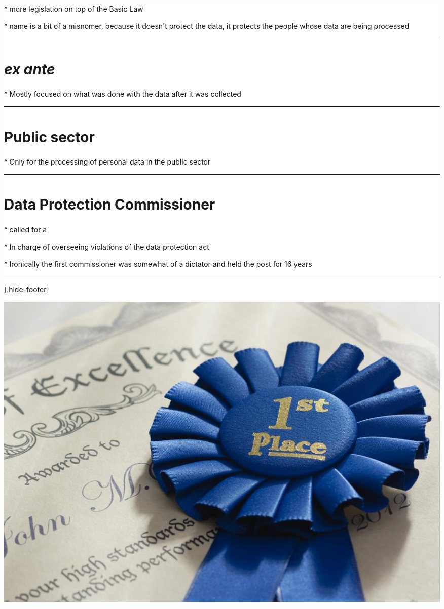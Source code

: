 ^ more legislation on top of the Basic Law

^ name is a bit of a misnomer, because it doesn't protect the data, it protects the people whose data are being processed

---

# _ex ante_

^ Mostly focused on what was done with the data after it was collected

---

# Public sector

^ Only for the processing of personal data in the public sector

---

# Data Protection Commissioner

^ called for a

^ In charge of overseeing violations of the data protection act

^ Ironically the first commissioner was somewhat of a dictator and held the post for 16 years

---

[.hide-footer]

![](images/first.jpg)


[^1]: subject to certain restrictions
